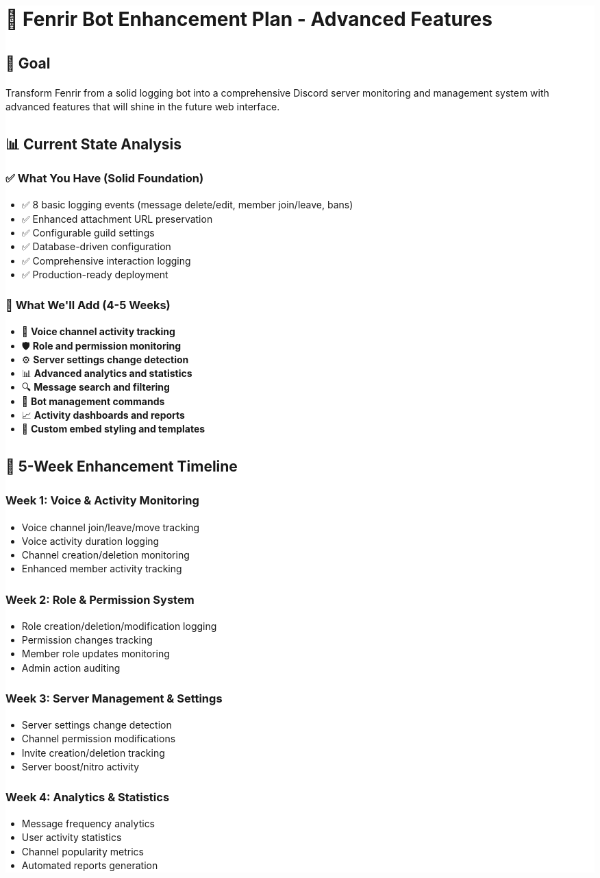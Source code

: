 # 🚀 Fenrir Bot Enhancement Plan - Advanced Features

## 🎯 **Goal**
Transform Fenrir from a solid logging bot into a comprehensive Discord server monitoring and management system with advanced features that will shine in the future web interface.

## 📊 **Current State Analysis**

### ✅ **What You Have (Solid Foundation)**
- ✅ 8 basic logging events (message delete/edit, member join/leave, bans)
- ✅ Enhanced attachment URL preservation
- ✅ Configurable guild settings
- ✅ Database-driven configuration
- ✅ Comprehensive interaction logging
- ✅ Production-ready deployment

### 🚀 **What We'll Add (4-5 Weeks)**
- 🎵 **Voice channel activity tracking**
- 🛡️ **Role and permission monitoring**
- ⚙️ **Server settings change detection**
- 📊 **Advanced analytics and statistics**
- 🔍 **Message search and filtering**
- 🤖 **Bot management commands**
- 📈 **Activity dashboards and reports**
- 🎨 **Custom embed styling and templates**

## 📅 **5-Week Enhancement Timeline**

### **Week 1: Voice & Activity Monitoring**
- Voice channel join/leave/move tracking
- Voice activity duration logging
- Channel creation/deletion monitoring
- Enhanced member activity tracking

### **Week 2: Role & Permission System**
- Role creation/deletion/modification logging
- Permission changes tracking
- Member role updates monitoring
- Admin action auditing

### **Week 3: Server Management & Settings**
- Server settings change detection
- Channel permission modifications
- Invite creation/deletion tracking
- Server boost/nitro activity

### **Week 4: Analytics & Statistics**
- Message frequency analytics
- User activity statistics
- Channel popularity metrics
- Automated reports generation
